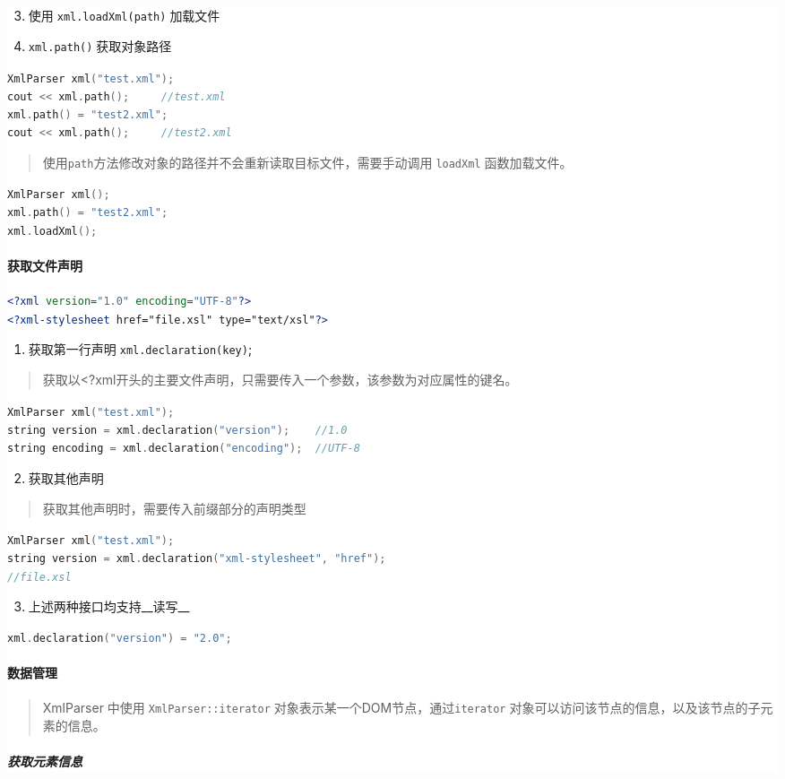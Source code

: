 3. 使用  `xml.loadXml(path)` 加载文件


4. `xml.path()` 获取对象路径

```c++
XmlParser xml("test.xml");
cout << xml.path(); 	//test.xml
xml.path() = "test2.xml";
cout << xml.path();		//test2.xml
```

> 使用`path`方法修改对象的路径并不会重新读取目标文件，需要手动调用 `loadXml` 函数加载文件。

```c++
XmlParser xml();
xml.path() = "test2.xml";
xml.loadXml();
```



#### 获取文件声明

```xml
<?xml version="1.0" encoding="UTF-8"?>
<?xml-stylesheet href="file.xsl" type="text/xsl"?>
```

1. 获取第一行声明 `xml.declaration(key)`;

> 获取以<?xml开头的主要文件声明，只需要传入一个参数，该参数为对应属性的键名。

```C++
XmlParser xml("test.xml");
string version = xml.declaration("version");	//1.0
string encoding = xml.declaration("encoding");	//UTF-8
```

2. 获取其他声明

> 获取其他声明时，需要传入前缀部分的声明类型

```c++
XmlParser xml("test.xml");
string version = xml.declaration("xml-stylesheet", "href");	
//file.xsl
```

3. 上述两种接口均支持__读写__

```c++
xml.declaration("version") = "2.0";
```



#### 数据管理

> XmlParser 中使用 `XmlParser::iterator` 对象表示某一个DOM节点，通过`iterator` 对象可以访问该节点的信息，以及该节点的子元素的信息。

##### 获取元素信息
